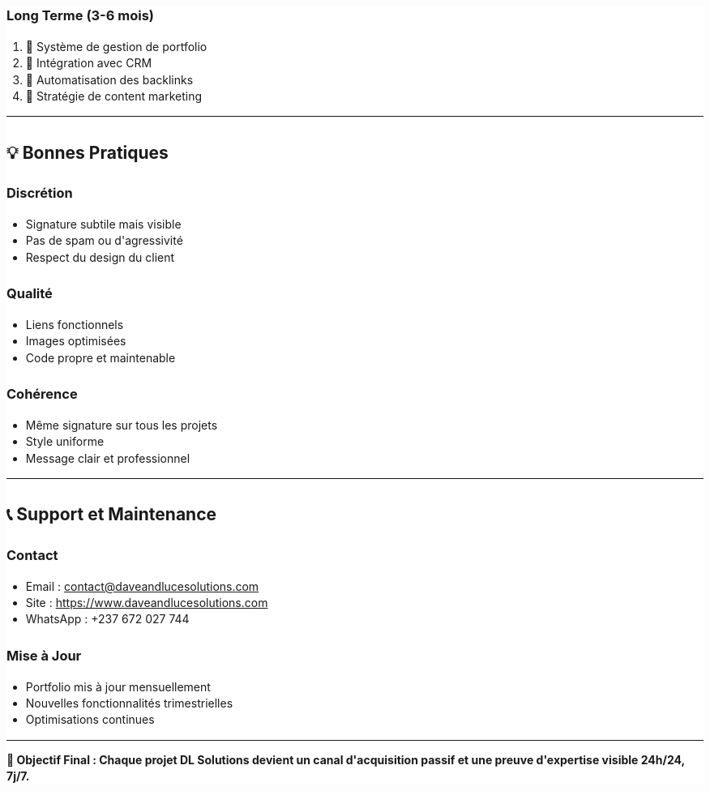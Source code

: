 ### **Long Terme (3-6 mois)**
1. 🔄 Système de gestion de portfolio
2. 🔄 Intégration avec CRM
3. 🔄 Automatisation des backlinks
4. 🔄 Stratégie de content marketing

---

## 💡 **Bonnes Pratiques**

### **Discrétion**
- Signature subtile mais visible
- Pas de spam ou d'agressivité
- Respect du design du client

### **Qualité**
- Liens fonctionnels
- Images optimisées
- Code propre et maintenable

### **Cohérence**
- Même signature sur tous les projets
- Style uniforme
- Message clair et professionnel

---

## 📞 **Support et Maintenance**

### **Contact**
- Email : contact@daveandlucesolutions.com
- Site : https://www.daveandlucesolutions.com
- WhatsApp : +237 672 027 744

### **Mise à Jour**
- Portfolio mis à jour mensuellement
- Nouvelles fonctionnalités trimestrielles
- Optimisations continues

---

**🎯 Objectif Final : Chaque projet DL Solutions devient un canal d'acquisition passif et une preuve d'expertise visible 24h/24, 7j/7.** 